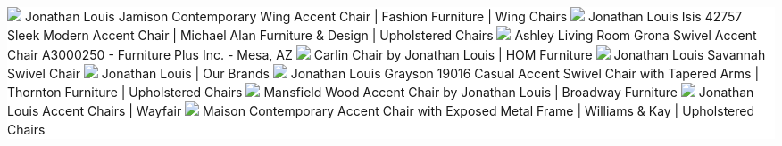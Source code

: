 [ ![](https://imageresizer.furnituredealer.net/img/remote/images.furnituredealer.net/img/products%2Fjonathan_louis%2Fcolor%2Fjamison%20031_03168-orange-b1.jpg?width=878&height=600&scale=both&trim.threshold=80)](https://imageresizer.furnituredealer.net/img/remote/images.furnituredealer.net/img/products%2Fjonathan_louis%2Fcolor%2Fjamison%20031_03168-orange-b1.jpg?width=878&height=600&scale=both&trim.threshold=80) Jonathan Louis Jamison Contemporary Wing Accent Chair | Fashion Furniture |  Wing Chairs
[ ![](https://images.furnituredealer.net/img/products%2Fjonathan_louis%2Fcolor%2Fisis_42757-b.jpg)](https://images.furnituredealer.net/img/products%2Fjonathan_louis%2Fcolor%2Fisis_42757-b.jpg) Jonathan Louis Isis 42757 Sleek Modern Accent Chair | Michael Alan  Furniture & Design | Upholstered Chairs
[ ![](https://images2.imgix.net/p4dbimg/523/images/a3000250-sw-p1-ko.jpg?trim=color&trimcolor=FFFFFF&trimtol=5&w=1024&h=768&fm=pjpg&auto=format)](https://images2.imgix.net/p4dbimg/523/images/a3000250-sw-p1-ko.jpg?trim=color&trimcolor=FFFFFF&trimtol=5&w=1024&h=768&fm=pjpg&auto=format) Ashley Living Room Grona Swivel Accent Chair A3000250 - Furniture Plus Inc.  - Mesa, AZ
[ ![](https://aca8cd9d105dbd447097-f6f51e4cef559c9308eef9d726fd38a7.ssl.cf1.rackcdn.com/632776-3.jpg)](https://aca8cd9d105dbd447097-f6f51e4cef559c9308eef9d726fd38a7.ssl.cf1.rackcdn.com/632776-3.jpg) Carlin Chair by Jonathan Louis | HOM Furniture
[ ![](https://cdn11.bigcommerce.com/s-i1ghd0efxg/images/stencil/500x659/products/1057/2022/JLO-05557__25531.1509056573.jpg?c=2)](https://cdn11.bigcommerce.com/s-i1ghd0efxg/images/stencil/500x659/products/1057/2022/JLO-05557__25531.1509056573.jpg?c=2) Jonathan Louis Savannah Swivel Chair
[ ![](https://www.watsons.com/media/gene-cms/j/o/jonathan-lewis-hero.jpg)](https://www.watsons.com/media/gene-cms/j/o/jonathan-lewis-hero.jpg) Jonathan Louis | Our Brands
[ ![](https://imageresizer.furnituredealer.net/img/remote/images.furnituredealer.net/img/products%2Fjonathan_louis%2Fcolor%2Fgrayson%2019016_19016-tinsel%20slate-b1.jpg?width=1024&height=768&scale=both&trim.threshold=50&trim.percentpadding=10)](https://imageresizer.furnituredealer.net/img/remote/images.furnituredealer.net/img/products%2Fjonathan_louis%2Fcolor%2Fgrayson%2019016_19016-tinsel%20slate-b1.jpg?width=1024&height=768&scale=both&trim.threshold=50&trim.percentpadding=10) Jonathan Louis Grayson 19016 Casual Accent Swivel Chair with Tapered Arms |  Thornton Furniture | Upholstered Chairs
[ ![](https://broadwayfurniture.net/wp-content/uploads/03457_mansfield_chr.jpg)](https://broadwayfurniture.net/wp-content/uploads/03457_mansfield_chr.jpg) Mansfield Wood Accent Chair by Jonathan Louis | Broadway Furniture
[ ![](https://secure.img1-fg.wfcdn.com/im/07517460/resize-h310-w310%5Ecompr-r85/1224/122423414/louis-valvet-living-room-club-chair.jpg)](https://secure.img1-fg.wfcdn.com/im/07517460/resize-h310-w310%5Ecompr-r85/1224/122423414/louis-valvet-living-room-club-chair.jpg) Jonathan Louis Accent Chairs | Wayfair
[ ![](https://imageresizer.furnituredealer.net/img/remote/images.furnituredealer.net/img/products%2Fjonathan_louis%2Fcolor%2Fmaison%2009157_09157-b1.jpg?width=878&height=600&scale=both&trim.threshold=80)](https://imageresizer.furnituredealer.net/img/remote/images.furnituredealer.net/img/products%2Fjonathan_louis%2Fcolor%2Fmaison%2009157_09157-b1.jpg?width=878&height=600&scale=both&trim.threshold=80) Maison Contemporary Accent Chair with Exposed Metal Frame | Williams & Kay  | Upholstered Chairs
